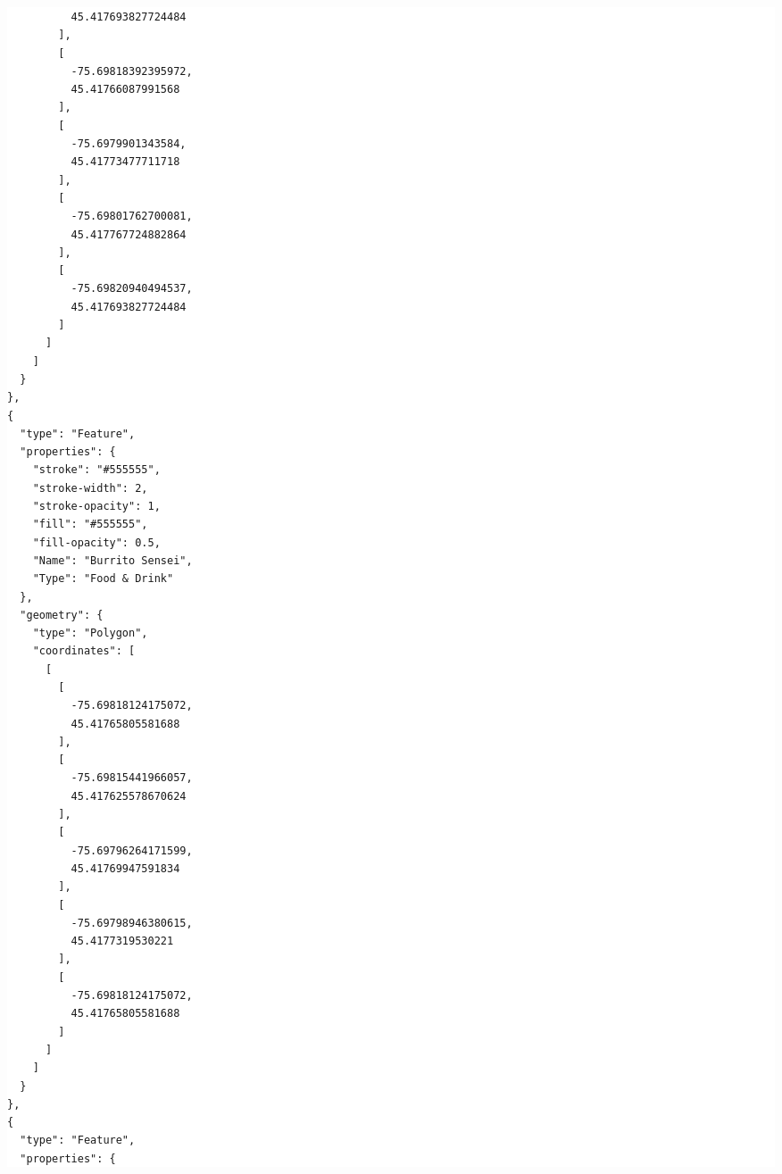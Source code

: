               45.417693827724484
            ],
            [
              -75.69818392395972,
              45.41766087991568
            ],
            [
              -75.6979901343584,
              45.41773477711718
            ],
            [
              -75.69801762700081,
              45.417767724882864
            ],
            [
              -75.69820940494537,
              45.417693827724484
            ]
          ]
        ]
      }
    },
    {
      "type": "Feature",
      "properties": {
        "stroke": "#555555",
        "stroke-width": 2,
        "stroke-opacity": 1,
        "fill": "#555555",
        "fill-opacity": 0.5,
        "Name": "Burrito Sensei",
        "Type": "Food & Drink"
      },
      "geometry": {
        "type": "Polygon",
        "coordinates": [
          [
            [
              -75.69818124175072,
              45.41765805581688
            ],
            [
              -75.69815441966057,
              45.417625578670624
            ],
            [
              -75.69796264171599,
              45.41769947591834
            ],
            [
              -75.69798946380615,
              45.4177319530221
            ],
            [
              -75.69818124175072,
              45.41765805581688
            ]
          ]
        ]
      }
    },
    {
      "type": "Feature",
      "properties": {